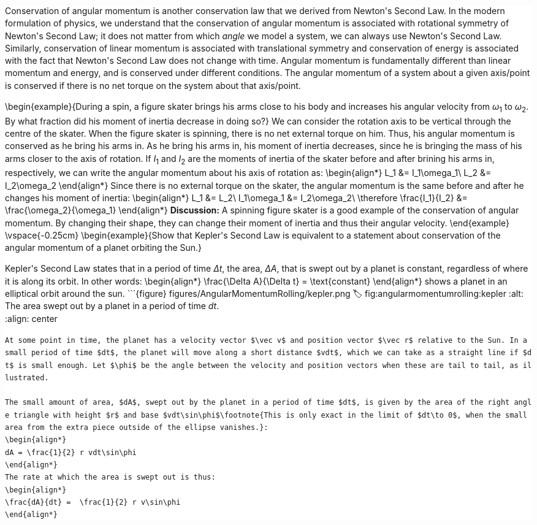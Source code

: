 Conservation of angular momentum is another conservation law that we derived from Newton's Second Law. In the modern formulation of physics, we understand that the conservation of angular momentum is associated with rotational symmetry of Newton's Second Law; it does not matter from which *angle* we model a system, we can always use Newton's Second Law. Similarly, conservation of linear momentum is associated with translational symmetry and conservation of energy is associated with the fact that Newton's Second Law does not change with time. Angular momentum is fundamentally different than linear momentum and energy, and is conserved under different conditions. The angular momentum of a system about a given axis/point is conserved if there is no net torque on the system about that axis/point.


\begin{example}{During a spin, a figure skater brings his arms close to his body and increases his angular velocity from $\omega_1$ to $\omega_2$. By what fraction did his moment of inertia decrease in doing so?}
We can consider the rotation axis to be vertical through the centre of the skater. When the figure skater is spinning, there is no net external torque on him. Thus, his angular momentum is conserved as he bring his arms in. As he bring his arms in, his moment of inertia decreases, since he is bringing the mass of his arms closer to the axis of rotation. If $I_1$ and $I_2$ are the moments of inertia of the skater before and after brining his arms in, respectively, we can write the angular momentum about his axis of rotation as:
\begin{align*}
L_1 &= I_1\omega_1\\
L_2 &= I_2\omega_2
\end{align*}
Since there is no external torque on the skater, the angular momentum is the same before and after he changes his moment of inertia:
\begin{align*}
L_1 &= L_2\\
I_1\omega_1 &= I_2\omega_2\\
\therefore \frac{I_1}{I_2} &= \frac{\omega_2}{\omega_1}
\end{align*}
**Discussion:** A spinning figure skater is a good example of the conservation of angular momentum. By changing their shape, they can change their moment of inertia and thus their angular velocity. 
\end{example}
\vspace{-0.25cm}
\begin{example}{Show that Kepler's Second Law is equivalent to a statement about conservation of the angular momentum of a planet orbiting the Sun.}

Kepler's Second Law states that in a period of time $\Delta t$, the area, $\Delta A$, that is swept out by a planet is constant, regardless of where it is along its orbit. In other words:
\begin{align*}
\frac{\Delta A}{\Delta t} = \text{constant}
\end{align*}
 [](#fig:angularmomentumrolling:kepler) shows a planet in an elliptical orbit around the sun. ```{figure} figures/AngularMomentumRolling/kepler.png
:label: fig:angularmomentumrolling:kepler
:alt: The area swept out by a planet in a period of time $dt$.  
:align: center 
 ```
At some point in time, the planet has a velocity vector $\vec v$ and position vector $\vec r$ relative to the Sun. In a small period of time $dt$, the planet will move along a short distance $vdt$, which we can take as a straight line if $dt$ is small enough. Let $\phi$ be the angle between the velocity and position vectors when these are tail to tail, as illustrated. 

The small amount of area, $dA$, swept out by the planet in a period of time $dt$, is given by the area of the right angle triangle with height $r$ and base $vdt\sin\phi$\footnote{This is only exact in the limit of $dt\to 0$, when the small area from the extra piece outside of the ellipse vanishes.}:
\begin{align*}
dA = \frac{1}{2} r vdt\sin\phi
\end{align*}
The rate at which the area is swept out is thus:
\begin{align*}
\frac{dA}{dt} =  \frac{1}{2} r v\sin\phi
\end{align*}
 ```